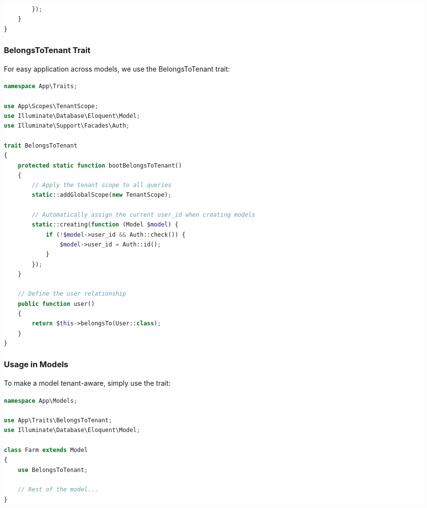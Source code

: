 ```php
        });
    }
}
```

### BelongsToTenant Trait

For easy application across models, we use the BelongsToTenant trait:

```php
namespace App\Traits;

use App\Scopes\TenantScope;
use Illuminate\Database\Eloquent\Model;
use Illuminate\Support\Facades\Auth;

trait BelongsToTenant
{
    protected static function bootBelongsToTenant()
    {
        // Apply the tenant scope to all queries
        static::addGlobalScope(new TenantScope);
        
        // Automatically assign the current user_id when creating models
        static::creating(function (Model $model) {
            if (!$model->user_id && Auth::check()) {
                $model->user_id = Auth::id();
            }
        });
    }
    
    // Define the user relationship
    public function user()
    {
        return $this->belongsTo(User::class);
    }
}
```

### Usage in Models

To make a model tenant-aware, simply use the trait:

```php
namespace App\Models;

use App\Traits\BelongsToTenant;
use Illuminate\Database\Eloquent\Model;

class Farm extends Model
{
    use BelongsToTenant;
    
    // Rest of the model...
}
```
